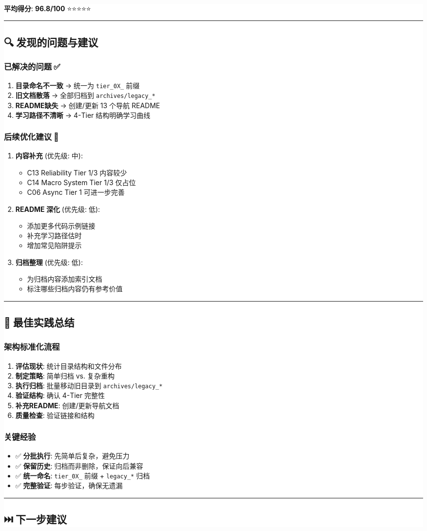 **平均得分**: **96.8/100** ⭐⭐⭐⭐⭐

---

## 🔍 发现的问题与建议

### 已解决的问题 ✅

1. **目录命名不一致** → 统一为 `tier_0X_` 前缀
2. **旧文档散落** → 全部归档到 `archives/legacy_*`
3. **README缺失** → 创建/更新 13 个导航 README
4. **学习路径不清晰** → 4-Tier 结构明确学习曲线

### 后续优化建议 📝

1. **内容补充** (优先级: 中):
   - C13 Reliability Tier 1/3 内容较少
   - C14 Macro System Tier 1/3 仅占位
   - C06 Async Tier 1 可进一步完善

2. **README 深化** (优先级: 低):
   - 添加更多代码示例链接
   - 补充学习路径估时
   - 增加常见陷阱提示

3. **归档整理** (优先级: 低):
   - 为归档内容添加索引文档
   - 标注哪些归档内容仍有参考价值

---

## 🌟 最佳实践总结

### 架构标准化流程

1. **评估现状**: 统计目录结构和文件分布
2. **制定策略**: 简单归档 vs. 复杂重构
3. **执行归档**: 批量移动旧目录到 `archives/legacy_*`
4. **验证结构**: 确认 4-Tier 完整性
5. **补充README**: 创建/更新导航文档
6. **质量检查**: 验证链接和结构

### 关键经验

- ✅ **分批执行**: 先简单后复杂，避免压力
- ✅ **保留历史**: 归档而非删除，保证向后兼容
- ✅ **统一命名**: `tier_0X_` 前缀 + `legacy_*` 归档
- ✅ **完整验证**: 每步验证，确保无遗漏

---

## ⏭️ 下一步建议
